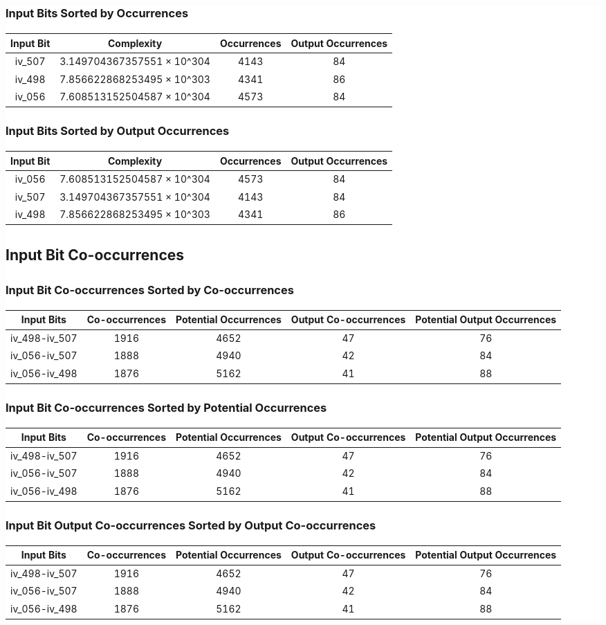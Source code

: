 ### Input Bits Sorted by Occurrences

| Input Bit | Complexity | Occurrences | Output Occurrences |
|:---------:|:----------:|:-----------:|:------------------:|
| iv_507 | 3.149704367357551 × 10^304 | 4143 | 84 |
| iv_498 | 7.856622868253495 × 10^303 | 4341 | 86 |
| iv_056 | 7.608513152504587 × 10^304 | 4573 | 84 |

### Input Bits Sorted by Output Occurrences

| Input Bit | Complexity | Occurrences | Output Occurrences |
|:---------:|:----------:|:-----------:|:------------------:|
| iv_056 | 7.608513152504587 × 10^304 | 4573 | 84 |
| iv_507 | 3.149704367357551 × 10^304 | 4143 | 84 |
| iv_498 | 7.856622868253495 × 10^303 | 4341 | 86 |

## Input Bit Co-occurrences

### Input Bit Co-occurrences Sorted by Co-occurrences

| Input Bits | Co-occurrences | Potential Occurrences | Output Co-occurrences | Potential Output Occurrences |
|:----------:|:--------------:|:---------------------:|:---------------------:|:----------------------------:|
| iv_498-iv_507 | 1916 | 4652 | 47 | 76 |
| iv_056-iv_507 | 1888 | 4940 | 42 | 84 |
| iv_056-iv_498 | 1876 | 5162 | 41 | 88 |

### Input Bit Co-occurrences Sorted by Potential Occurrences

| Input Bits | Co-occurrences | Potential Occurrences | Output Co-occurrences | Potential Output Occurrences |
|:----------:|:--------------:|:---------------------:|:---------------------:|:----------------------------:|
| iv_498-iv_507 | 1916 | 4652 | 47 | 76 |
| iv_056-iv_507 | 1888 | 4940 | 42 | 84 |
| iv_056-iv_498 | 1876 | 5162 | 41 | 88 |

### Input Bit Output Co-occurrences Sorted by Output Co-occurrences

| Input Bits | Co-occurrences | Potential Occurrences | Output Co-occurrences | Potential Output Occurrences |
|:----------:|:--------------:|:---------------------:|:---------------------:|:----------------------------:|
| iv_498-iv_507 | 1916 | 4652 | 47 | 76 |
| iv_056-iv_507 | 1888 | 4940 | 42 | 84 |
| iv_056-iv_498 | 1876 | 5162 | 41 | 88 |
